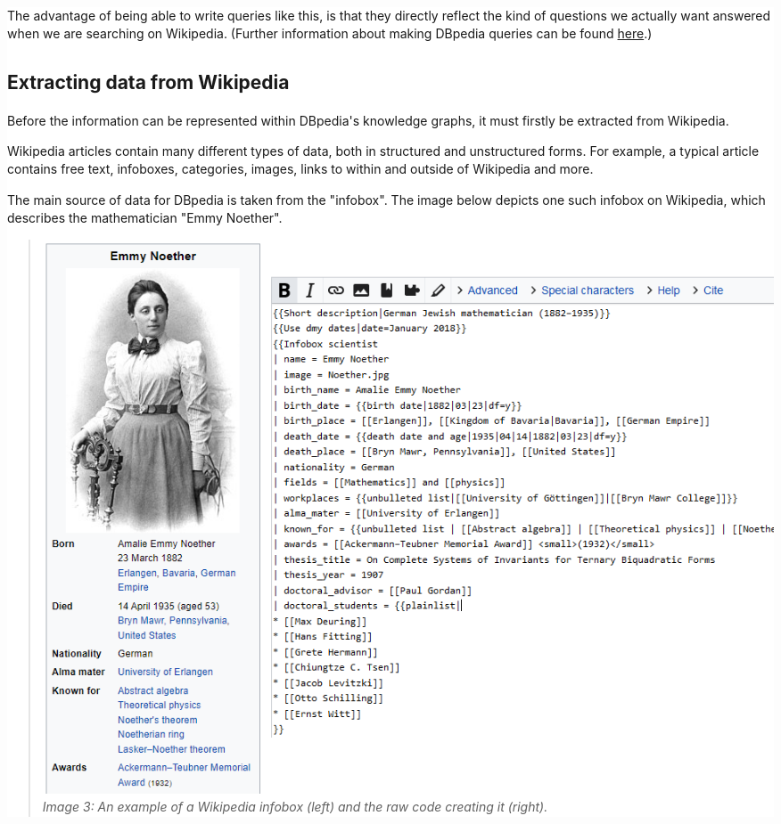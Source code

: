 The advantage of being able to write queries like this, is that they directly reflect the kind of questions we actually want answered when we are searching on Wikipedia. (Further information about making DBpedia queries can be found [here](#exploring-dbpedia).)

## Extracting data from Wikipedia  <a name="extracting-data"></a>

Before the information can be represented within DBpedia's knowledge graphs, it must firstly be extracted from Wikipedia.

Wikipedia articles contain many different types of data, both in structured and unstructured forms. For example, a typical article contains free text, infoboxes, categories, images, links to within and outside of Wikipedia and more. 

The main source of data for DBpedia is taken from the "infobox". The image below depicts one such infobox on Wikipedia, which describes the mathematician "Emmy Noether". 

> ![image info](./images/infobox_example.PNG)  
*Image 3: An example of a Wikipedia infobox (left) and the raw code creating it (right).*
